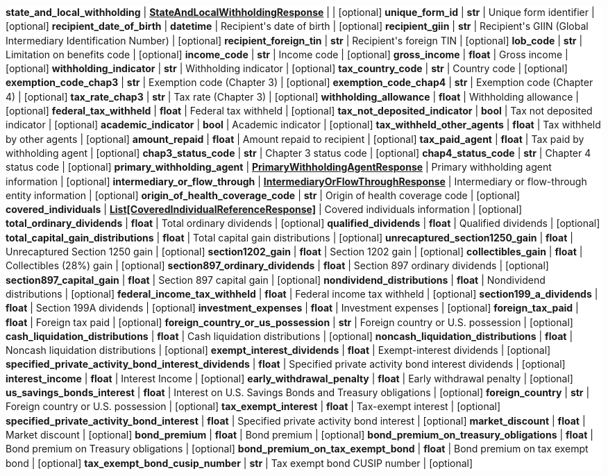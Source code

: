 **state_and_local_withholding** | [**StateAndLocalWithholdingResponse**](StateAndLocalWithholdingResponse.md) |  | [optional] 
**unique_form_id** | **str** | Unique form identifier | [optional] 
**recipient_date_of_birth** | **datetime** | Recipient&#39;s date of birth | [optional] 
**recipient_giin** | **str** | Recipient&#39;s GIIN (Global Intermediary Identification Number) | [optional] 
**recipient_foreign_tin** | **str** | Recipient&#39;s foreign TIN | [optional] 
**lob_code** | **str** | Limitation on benefits code | [optional] 
**income_code** | **str** | Income code | [optional] 
**gross_income** | **float** | Gross income | [optional] 
**withholding_indicator** | **str** | Withholding indicator | [optional] 
**tax_country_code** | **str** | Country code | [optional] 
**exemption_code_chap3** | **str** | Exemption code (Chapter 3) | [optional] 
**exemption_code_chap4** | **str** | Exemption code (Chapter 4) | [optional] 
**tax_rate_chap3** | **str** | Tax rate (Chapter 3) | [optional] 
**withholding_allowance** | **float** | Withholding allowance | [optional] 
**federal_tax_withheld** | **float** | Federal tax withheld | [optional] 
**tax_not_deposited_indicator** | **bool** | Tax not deposited indicator | [optional] 
**academic_indicator** | **bool** | Academic indicator | [optional] 
**tax_withheld_other_agents** | **float** | Tax withheld by other agents | [optional] 
**amount_repaid** | **float** | Amount repaid to recipient | [optional] 
**tax_paid_agent** | **float** | Tax paid by withholding agent | [optional] 
**chap3_status_code** | **str** | Chapter 3 status code | [optional] 
**chap4_status_code** | **str** | Chapter 4 status code | [optional] 
**primary_withholding_agent** | [**PrimaryWithholdingAgentResponse**](PrimaryWithholdingAgentResponse.md) | Primary withholding agent information | [optional] 
**intermediary_or_flow_through** | [**IntermediaryOrFlowThroughResponse**](IntermediaryOrFlowThroughResponse.md) | Intermediary or flow-through entity information | [optional] 
**origin_of_health_coverage_code** | **str** | Origin of health coverage code | [optional] 
**covered_individuals** | [**List[CoveredIndividualReferenceResponse]**](CoveredIndividualReferenceResponse.md) | Covered individuals information | [optional] 
**total_ordinary_dividends** | **float** | Total ordinary dividends | [optional] 
**qualified_dividends** | **float** | Qualified dividends | [optional] 
**total_capital_gain_distributions** | **float** | Total capital gain distributions | [optional] 
**unrecaptured_section1250_gain** | **float** | Unrecaptured Section 1250 gain | [optional] 
**section1202_gain** | **float** | Section 1202 gain | [optional] 
**collectibles_gain** | **float** | Collectibles (28%) gain | [optional] 
**section897_ordinary_dividends** | **float** | Section 897 ordinary dividends | [optional] 
**section897_capital_gain** | **float** | Section 897 capital gain | [optional] 
**nondividend_distributions** | **float** | Nondividend distributions | [optional] 
**federal_income_tax_withheld** | **float** | Federal income tax withheld | [optional] 
**section199_a_dividends** | **float** | Section 199A dividends | [optional] 
**investment_expenses** | **float** | Investment expenses | [optional] 
**foreign_tax_paid** | **float** | Foreign tax paid | [optional] 
**foreign_country_or_us_possession** | **str** | Foreign country or U.S. possession | [optional] 
**cash_liquidation_distributions** | **float** | Cash liquidation distributions | [optional] 
**noncash_liquidation_distributions** | **float** | Noncash liquidation distributions | [optional] 
**exempt_interest_dividends** | **float** | Exempt-interest dividends | [optional] 
**specified_private_activity_bond_interest_dividends** | **float** | Specified private activity bond interest dividends | [optional] 
**interest_income** | **float** | Interest Income | [optional] 
**early_withdrawal_penalty** | **float** | Early withdrawal penalty | [optional] 
**us_savings_bonds_interest** | **float** | Interest on U.S. Savings Bonds and Treasury obligations | [optional] 
**foreign_country** | **str** | Foreign country or U.S. possession | [optional] 
**tax_exempt_interest** | **float** | Tax-exempt interest | [optional] 
**specified_private_activity_bond_interest** | **float** | Specified private activity bond interest | [optional] 
**market_discount** | **float** | Market discount | [optional] 
**bond_premium** | **float** | Bond premium | [optional] 
**bond_premium_on_treasury_obligations** | **float** | Bond premium on Treasury obligations | [optional] 
**bond_premium_on_tax_exempt_bond** | **float** | Bond premium on tax exempt bond | [optional] 
**tax_exempt_bond_cusip_number** | **str** | Tax exempt bond CUSIP number | [optional] 